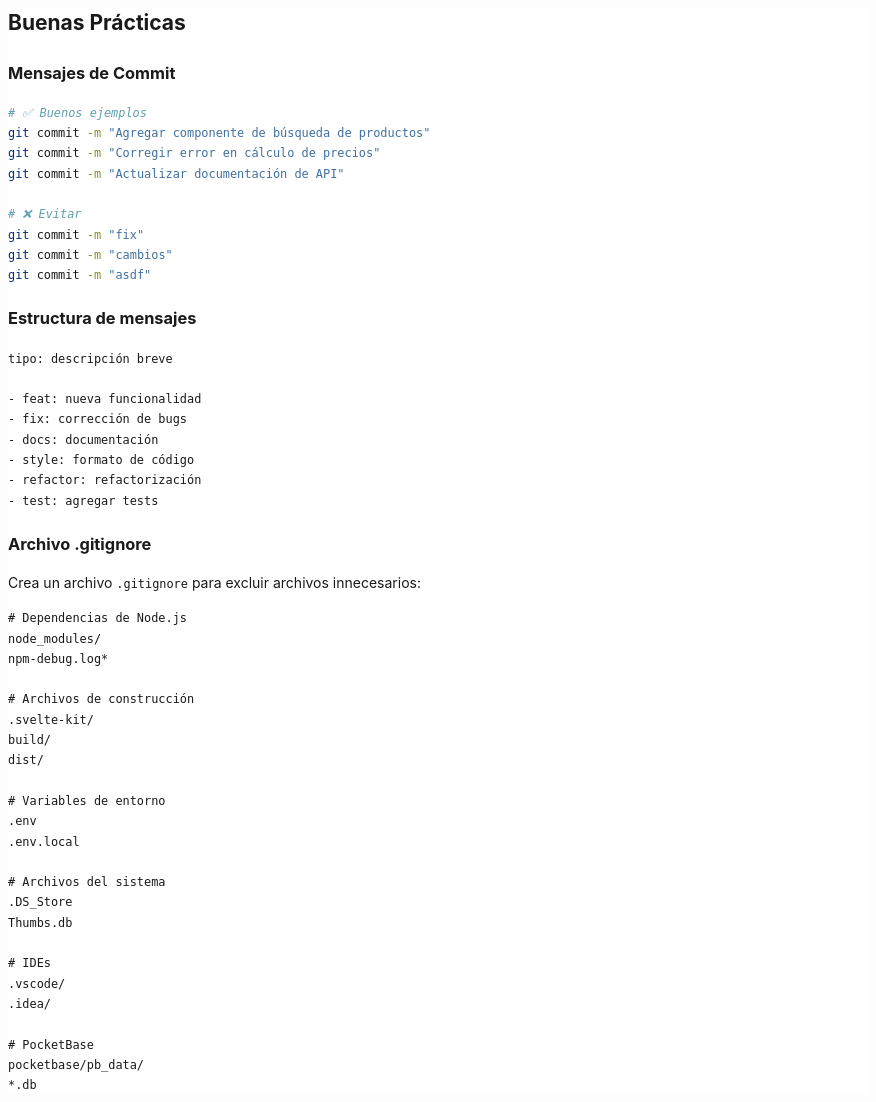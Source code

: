 ## Buenas Prácticas

### Mensajes de Commit
```bash
# ✅ Buenos ejemplos
git commit -m "Agregar componente de búsqueda de productos"
git commit -m "Corregir error en cálculo de precios"
git commit -m "Actualizar documentación de API"

# ❌ Evitar
git commit -m "fix"
git commit -m "cambios"
git commit -m "asdf"
```

### Estructura de mensajes
```
tipo: descripción breve

- feat: nueva funcionalidad
- fix: corrección de bugs
- docs: documentación
- style: formato de código
- refactor: refactorización
- test: agregar tests
```

### Archivo .gitignore
Crea un archivo `.gitignore` para excluir archivos innecesarios:

```gitignore
# Dependencias de Node.js
node_modules/
npm-debug.log*

# Archivos de construcción
.svelte-kit/
build/
dist/

# Variables de entorno
.env
.env.local

# Archivos del sistema
.DS_Store
Thumbs.db

# IDEs
.vscode/
.idea/

# PocketBase
pocketbase/pb_data/
*.db
```
